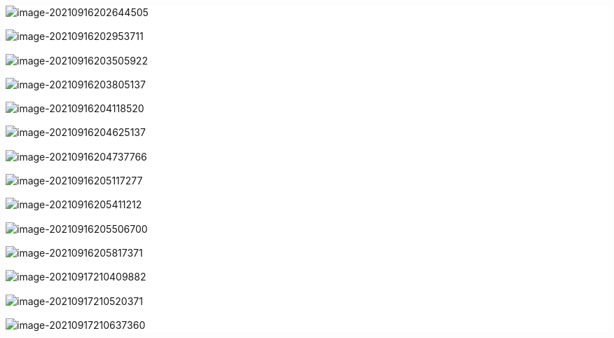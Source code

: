 

![image-20210916202644505](数据结构与算法.assets/image-20210916202644505.png)



![image-20210916202953711](数据结构与算法.assets/image-20210916202953711.png)





![image-20210916203505922](数据结构与算法.assets/image-20210916203505922.png)

![image-20210916203805137](数据结构与算法.assets/image-20210916203805137.png)





![image-20210916204118520](数据结构与算法.assets/image-20210916204118520.png)



![image-20210916204625137](数据结构与算法.assets/image-20210916204625137.png)





![image-20210916204737766](数据结构与算法.assets/image-20210916204737766.png)







![image-20210916205117277](数据结构与算法.assets/image-20210916205117277.png)



![image-20210916205411212](数据结构与算法.assets/image-20210916205411212.png)





![image-20210916205506700](数据结构与算法.assets/image-20210916205506700.png)



![image-20210916205817371](数据结构与算法.assets/image-20210916205817371.png)





 ![image-20210917210409882](数据结构与算法.assets/image-20210917210409882.png)



![image-20210917210520371](数据结构与算法.assets/image-20210917210520371.png)



![image-20210917210637360](数据结构与算法.assets/image-20210917210637360.png)
